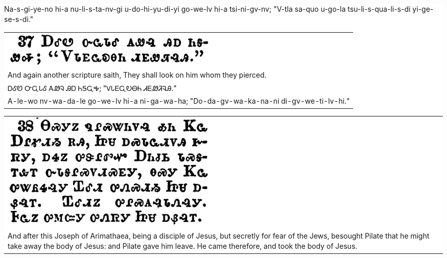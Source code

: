 <tr class="even">
<td>Na-s-gi-ye-no hi-a nu-li-s-ta-nv-gi u-do-hi-yu-di-yi go-we-lv hi-a tsi-ni-gv-nv; "V-tla sa-quo u-go-la tsu-li-s-qua-li-s-di yi-ge-se-s-di."</td>
</tr>
</tbody>
</table>

<table>
<tbody>
<tr class="odd">
<td><a href="041937.png"><img src="041937.png" width="400" /></a></td>
</tr>
<tr class="even">
<td>And again another scripture saith, They shall look on him whom they pierced.</td>
</tr>
<tr class="odd">
<td>ᎠᎴᏬ ᏅᏩᏓᎴ ᎪᏪᎸ ᎯᎠ ᏂᎦᏩᎭ; "ᏙᏓᎬᏩᎧᎾᏂ ᏗᎬᏪᏘᎸᎯ."</td>
</tr>
<tr class="even">
<td>A-le-wo nv-wa-da-le go-we-lv hi-a ni-ga-wa-ha; "Do-da-gv-wa-ka-na-ni di-gv-we-ti-lv-hi."</td>
</tr>
</tbody>
</table>

<table>
<tbody>
<tr class="odd">
<td><a href="041938.png"><img src="041938.png" width="400" /></a></td>
</tr>
<tr class="even">
<td>And after this Joseph of Arimathaea, being a disciple of Jesus, but secretly for fear of the Jews, besought Pilate that he might take away the body of Jesus: and Pilate gave him leave. He came therefore, and took the body of Jesus.</td>
</tr>